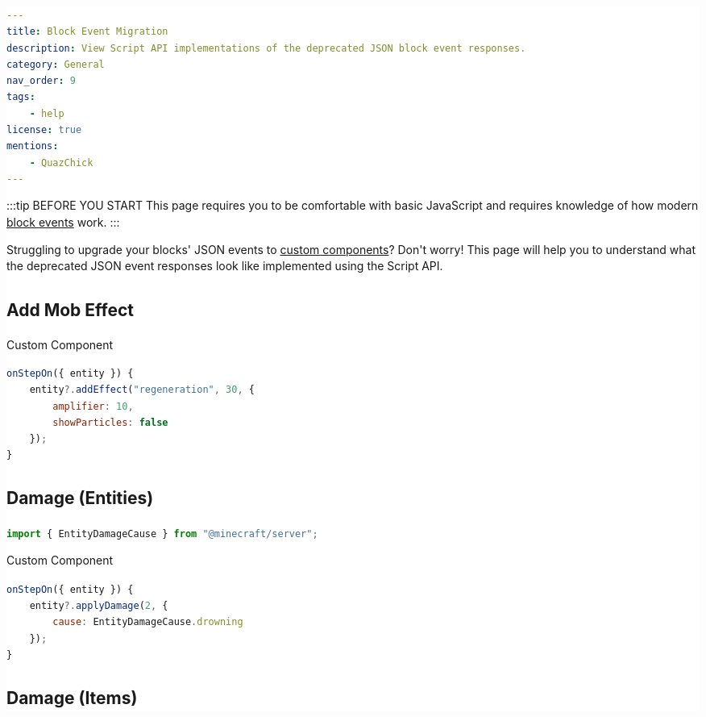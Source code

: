 ```yaml
---
title: Block Event Migration
description: View Script API implementations of the deprecated JSON block event responses.
category: General
nav_order: 9
tags:
    - help
license: true
mentions:
    - QuazChick
---
```


:::tip BEFORE YOU START
This page requires you to be comfortable with basic JavaScript and requires knowledge of how modern [block events](/blocks/block-events) work.
:::

Struggling to upgrade your blocks' JSON events to [custom components](/blocks/block-events#registering-custom-components)?
Don't worry! This page will help you to understand what the deprecated JSON event responses look like implemented using the Script API.

## Add Mob Effect

<CodeHeader>Custom Component</CodeHeader>

```js
onStepOn({ entity }) {
    entity?.addEffect("regeneration", 30, {
        amplifier: 10,
        showParticles: false
    });
}
```

## Damage (Entities)

```js
import { EntityDamageCause } from "@minecraft/server";
```

<CodeHeader>Custom Component</CodeHeader>

```js
onStepOn({ entity }) {
    entity?.applyDamage(2, {
        cause: EntityDamageCause.drowning
    });
}
```

## Damage (Items)
